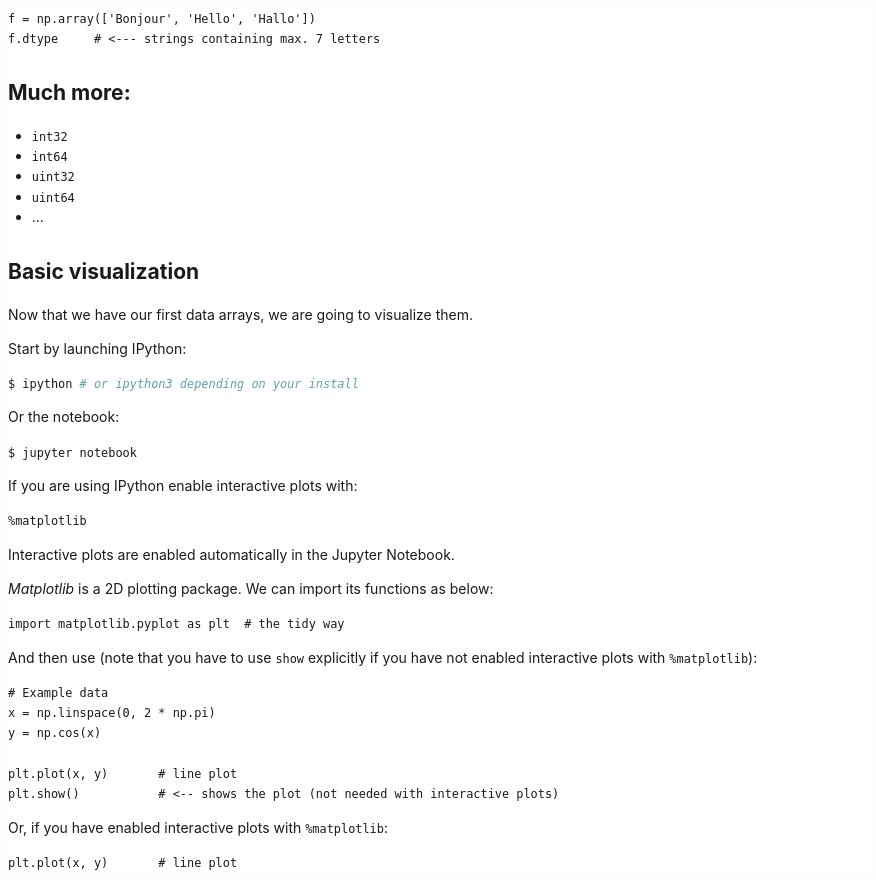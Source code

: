 ```{code-cell}
f = np.array(['Bonjour', 'Hello', 'Hallo'])
f.dtype     # <--- strings containing max. 7 letters
```

## Much more:

- `int32`
- `int64`
- `uint32`
- `uint64`
- ...



## Basic visualization

Now that we have our first data arrays, we are going to visualize them.

Start by launching IPython:

```bash
$ ipython # or ipython3 depending on your install
```

Or the notebook:

```bash
$ jupyter notebook
```

If you are using IPython enable interactive plots with:

```{code-cell}
%matplotlib
```

Interactive plots are enabled automatically in the Jupyter Notebook.

_Matplotlib_ is a 2D plotting package. We can import its functions as below:

```{code-cell}
import matplotlib.pyplot as plt  # the tidy way
```

And then use (note that you have to use `show` explicitly if you have not enabled interactive plots with `%matplotlib`):

```{code-cell}
# Example data
x = np.linspace(0, 2 * np.pi)
y = np.cos(x)

plt.plot(x, y)       # line plot
plt.show()           # <-- shows the plot (not needed with interactive plots)
```

Or, if you have enabled interactive plots with `%matplotlib`:

```{code-cell}
plt.plot(x, y)       # line plot
```
